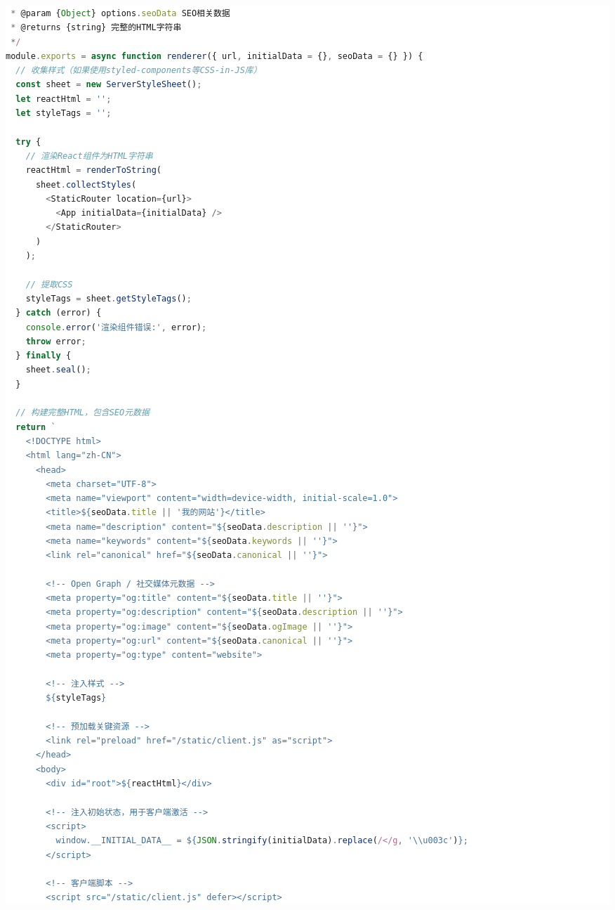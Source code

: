 ```javascript
 * @param {Object} options.seoData SEO相关数据
 * @returns {string} 完整的HTML字符串
 */
module.exports = async function renderer({ url, initialData = {}, seoData = {} }) {
  // 收集样式（如果使用styled-components等CSS-in-JS库）
  const sheet = new ServerStyleSheet();
  let reactHtml = '';
  let styleTags = '';
  
  try {
    // 渲染React组件为HTML字符串
    reactHtml = renderToString(
      sheet.collectStyles(
        <StaticRouter location={url}>
          <App initialData={initialData} />
        </StaticRouter>
      )
    );
    
    // 提取CSS
    styleTags = sheet.getStyleTags();
  } catch (error) {
    console.error('渲染组件错误:', error);
    throw error;
  } finally {
    sheet.seal();
  }
  
  // 构建完整HTML，包含SEO元数据
  return `
    <!DOCTYPE html>
    <html lang="zh-CN">
      <head>
        <meta charset="UTF-8">
        <meta name="viewport" content="width=device-width, initial-scale=1.0">
        <title>${seoData.title || '我的网站'}</title>
        <meta name="description" content="${seoData.description || ''}">
        <meta name="keywords" content="${seoData.keywords || ''}">
        <link rel="canonical" href="${seoData.canonical || ''}">
        
        <!-- Open Graph / 社交媒体元数据 -->
        <meta property="og:title" content="${seoData.title || ''}">
        <meta property="og:description" content="${seoData.description || ''}">
        <meta property="og:image" content="${seoData.ogImage || ''}">
        <meta property="og:url" content="${seoData.canonical || ''}">
        <meta property="og:type" content="website">
        
        <!-- 注入样式 -->
        ${styleTags}
        
        <!-- 预加载关键资源 -->
        <link rel="preload" href="/static/client.js" as="script">
      </head>
      <body>
        <div id="root">${reactHtml}</div>
        
        <!-- 注入初始状态，用于客户端激活 -->
        <script>
          window.__INITIAL_DATA__ = ${JSON.stringify(initialData).replace(/</g, '\\u003c')};
        </script>
        
        <!-- 客户端脚本 -->
        <script src="/static/client.js" defer></script>
```